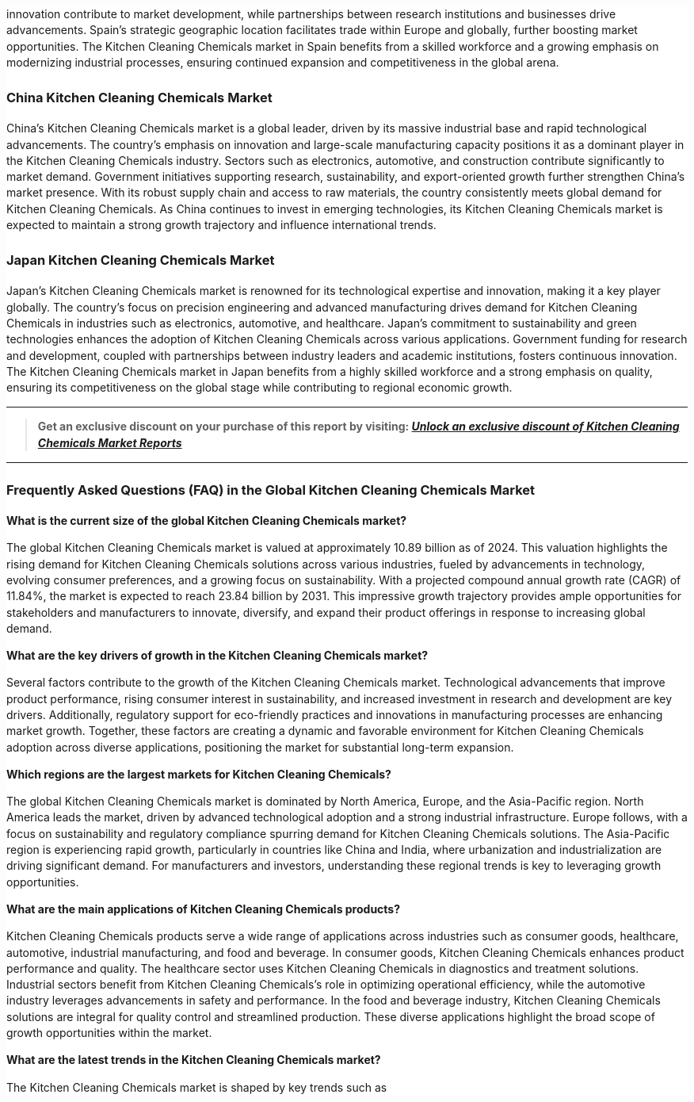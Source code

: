 innovation contribute to market development, while partnerships between research institutions and businesses drive advancements. Spain&rsquo;s strategic geographic location facilitates trade within Europe and globally, further boosting market opportunities. The Kitchen Cleaning Chemicals market in Spain benefits from a skilled workforce and a growing emphasis on modernizing industrial processes, ensuring continued expansion and competitiveness in the global arena.</p><h3>China Kitchen Cleaning Chemicals Market</h3><p>China&rsquo;s Kitchen Cleaning Chemicals market is a global leader, driven by its massive industrial base and rapid technological advancements. The country&rsquo;s emphasis on innovation and large-scale manufacturing capacity positions it as a dominant player in the Kitchen Cleaning Chemicals industry. Sectors such as electronics, automotive, and construction contribute significantly to market demand. Government initiatives supporting research, sustainability, and export-oriented growth further strengthen China&rsquo;s market presence. With its robust supply chain and access to raw materials, the country consistently meets global demand for Kitchen Cleaning Chemicals. As China continues to invest in emerging technologies, its Kitchen Cleaning Chemicals market is expected to maintain a strong growth trajectory and influence international trends.</p><h3>Japan Kitchen Cleaning Chemicals Market</h3><p>Japan&rsquo;s Kitchen Cleaning Chemicals market is renowned for its technological expertise and innovation, making it a key player globally. The country&rsquo;s focus on precision engineering and advanced manufacturing drives demand for Kitchen Cleaning Chemicals in industries such as electronics, automotive, and healthcare. Japan&rsquo;s commitment to sustainability and green technologies enhances the adoption of Kitchen Cleaning Chemicals across various applications. Government funding for research and development, coupled with partnerships between industry leaders and academic institutions, fosters continuous innovation. The Kitchen Cleaning Chemicals market in Japan benefits from a highly skilled workforce and a strong emphasis on quality, ensuring its competitiveness on the global stage while contributing to regional economic growth.</p><hr /><blockquote><p><strong>Get an exclusive discount on your purchase of this report by visiting: <em><a href="://marketresearchpulse.com/ask-for-discount/146617?utm_source=Github&amp;utm_medium=020">Unlock an exclusive discount of Kitchen Cleaning Chemicals Market Reports</a></em>&nbsp;</strong></p></blockquote><hr /><h3>Frequently Asked Questions (FAQ) in the Global Kitchen Cleaning Chemicals Market</h3><p><strong>What is the current size of the global Kitchen Cleaning Chemicals market?</strong></p><p>The global Kitchen Cleaning Chemicals market is valued at approximately 10.89 billion as of 2024. This valuation highlights the rising demand for Kitchen Cleaning Chemicals solutions across various industries, fueled by advancements in technology, evolving consumer preferences, and a growing focus on sustainability. With a projected compound annual growth rate (CAGR) of 11.84%, the market is expected to reach 23.84 billion by 2031. This impressive growth trajectory provides ample opportunities for stakeholders and manufacturers to innovate, diversify, and expand their product offerings in response to increasing global demand.</p><p><strong>What are the key drivers of growth in the Kitchen Cleaning Chemicals market?</strong></p><p>Several factors contribute to the growth of the Kitchen Cleaning Chemicals market. Technological advancements that improve product performance, rising consumer interest in sustainability, and increased investment in research and development are key drivers. Additionally, regulatory support for eco-friendly practices and innovations in manufacturing processes are enhancing market growth. Together, these factors are creating a dynamic and favorable environment for Kitchen Cleaning Chemicals adoption across diverse applications, positioning the market for substantial long-term expansion.</p><p><strong>Which regions are the largest markets for Kitchen Cleaning Chemicals?</strong></p><p>The global Kitchen Cleaning Chemicals market is dominated by North America, Europe, and the Asia-Pacific region. North America leads the market, driven by advanced technological adoption and a strong industrial infrastructure. Europe follows, with a focus on sustainability and regulatory compliance spurring demand for Kitchen Cleaning Chemicals solutions. The Asia-Pacific region is experiencing rapid growth, particularly in countries like China and India, where urbanization and industrialization are driving significant demand. For manufacturers and investors, understanding these regional trends is key to leveraging growth opportunities.</p><p><strong>What are the main applications of Kitchen Cleaning Chemicals products?</strong></p><p>Kitchen Cleaning Chemicals products serve a wide range of applications across industries such as consumer goods, healthcare, automotive, industrial manufacturing, and food and beverage. In consumer goods, Kitchen Cleaning Chemicals enhances product performance and quality. The healthcare sector uses Kitchen Cleaning Chemicals in diagnostics and treatment solutions. Industrial sectors benefit from Kitchen Cleaning Chemicals&rsquo;s role in optimizing operational efficiency, while the automotive industry leverages advancements in safety and performance. In the food and beverage industry, Kitchen Cleaning Chemicals solutions are integral for quality control and streamlined production. These diverse applications highlight the broad scope of growth opportunities within the market.</p><p><strong>What are the latest trends in the Kitchen Cleaning Chemicals market?</strong></p><p>The Kitchen Cleaning Chemicals market is shaped by key trends such as